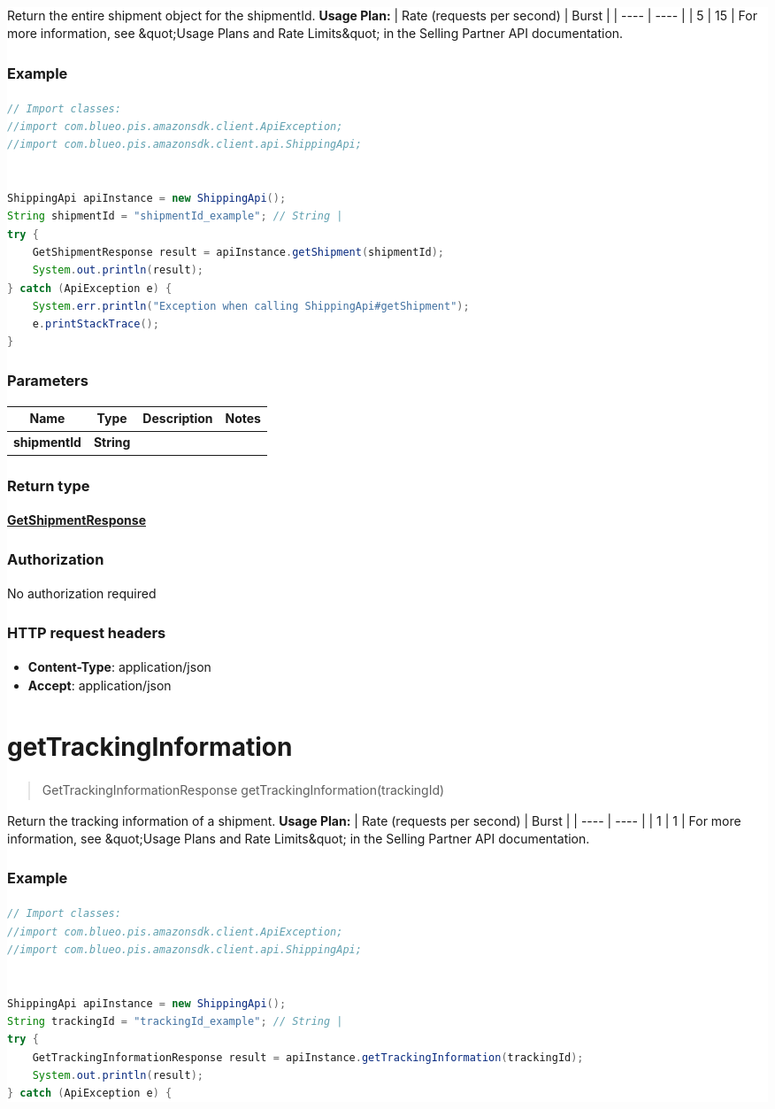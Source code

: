 

Return the entire shipment object for the shipmentId.  **Usage Plan:**  | Rate (requests per second) | Burst | | ---- | ---- | | 5 | 15 |  For more information, see \&quot;Usage Plans and Rate Limits\&quot; in the Selling Partner API documentation.

### Example
```java
// Import classes:
//import com.blueo.pis.amazonsdk.client.ApiException;
//import com.blueo.pis.amazonsdk.client.api.ShippingApi;


ShippingApi apiInstance = new ShippingApi();
String shipmentId = "shipmentId_example"; // String | 
try {
    GetShipmentResponse result = apiInstance.getShipment(shipmentId);
    System.out.println(result);
} catch (ApiException e) {
    System.err.println("Exception when calling ShippingApi#getShipment");
    e.printStackTrace();
}
```

### Parameters

Name | Type | Description  | Notes
------------- | ------------- | ------------- | -------------
 **shipmentId** | **String**|  |

### Return type

[**GetShipmentResponse**](GetShipmentResponse.md)

### Authorization

No authorization required

### HTTP request headers

 - **Content-Type**: application/json
 - **Accept**: application/json

<a name="getTrackingInformation"></a>
# **getTrackingInformation**
> GetTrackingInformationResponse getTrackingInformation(trackingId)



Return the tracking information of a shipment.  **Usage Plan:**  | Rate (requests per second) | Burst | | ---- | ---- | | 1 | 1 |  For more information, see \&quot;Usage Plans and Rate Limits\&quot; in the Selling Partner API documentation.

### Example
```java
// Import classes:
//import com.blueo.pis.amazonsdk.client.ApiException;
//import com.blueo.pis.amazonsdk.client.api.ShippingApi;


ShippingApi apiInstance = new ShippingApi();
String trackingId = "trackingId_example"; // String | 
try {
    GetTrackingInformationResponse result = apiInstance.getTrackingInformation(trackingId);
    System.out.println(result);
} catch (ApiException e) {
```